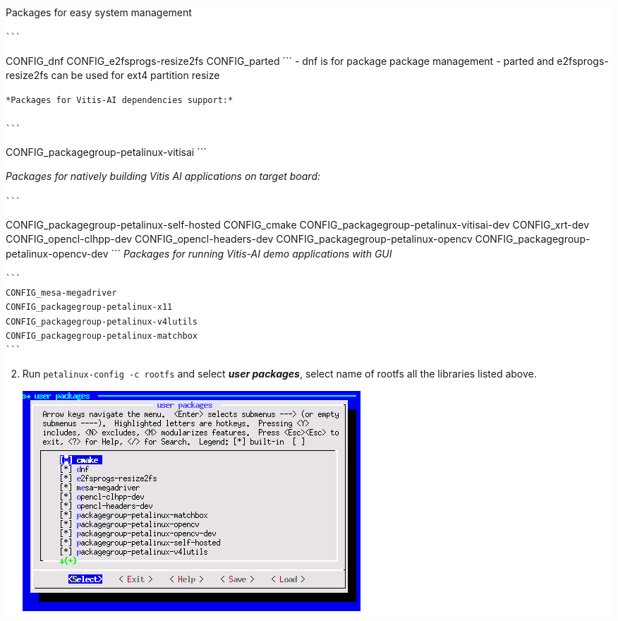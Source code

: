    Packages for easy system management

    ```
   CONFIG_dnf
   CONFIG_e2fsprogs-resize2fs
   CONFIG_parted
    ```
    - dnf is for package package management
    - parted and e2fsprogs-resize2fs can be used for ext4 partition resize

    *Packages for Vitis-AI dependencies support:*

    ```
   CONFIG_packagegroup-petalinux-vitisai
    ```

   *Packages for natively building Vitis AI applications on target board:*

    ```
   CONFIG_packagegroup-petalinux-self-hosted
   CONFIG_cmake
   CONFIG_packagegroup-petalinux-vitisai-dev
   CONFIG_xrt-dev
   CONFIG_opencl-clhpp-dev
   CONFIG_opencl-headers-dev
   CONFIG_packagegroup-petalinux-opencv
   CONFIG_packagegroup-petalinux-opencv-dev
    ```
    *Packages for running Vitis-AI demo applications with GUI*

    ```
    CONFIG_mesa-megadriver
    CONFIG_packagegroup-petalinux-x11
    CONFIG_packagegroup-petalinux-v4lutils
    CONFIG_packagegroup-petalinux-matchbox
    ```

2. Run ```petalinux-config -c rootfs``` and select ***user packages***, select name of rootfs all the libraries listed above.

   ![petalinux_rootfs.png](./images/petalinux_rootfs.png)
